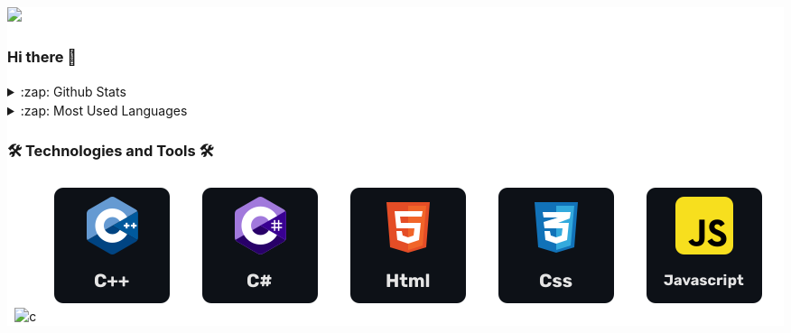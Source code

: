 


<img src="https://github.com/AnderMendoza/AnderMendoza/raw/main/assets/line-neon.gif" width="100%">

### Hi there 👋

<details><summary>:zap: Github Stats</summary></details>

<details><summary>:zap: Most Used Languages</summary></details>

### 🛠️ Technologies and Tools 🛠️

<p align="center">
  <img src="./assets/icons/c.svg" alt="c" />
  <img src="./assets/icons/c++.svg" alt="c++" />
  <img src="./assets/icons/csharp.svg" alt="csharp" />
  <img src="./assets/icons/html.svg" alt="html" />
  <img src="./assets/icons/css.svg" alt="css" />
  <img src="./assets/icons/javascript.svg" alt="javascript" />